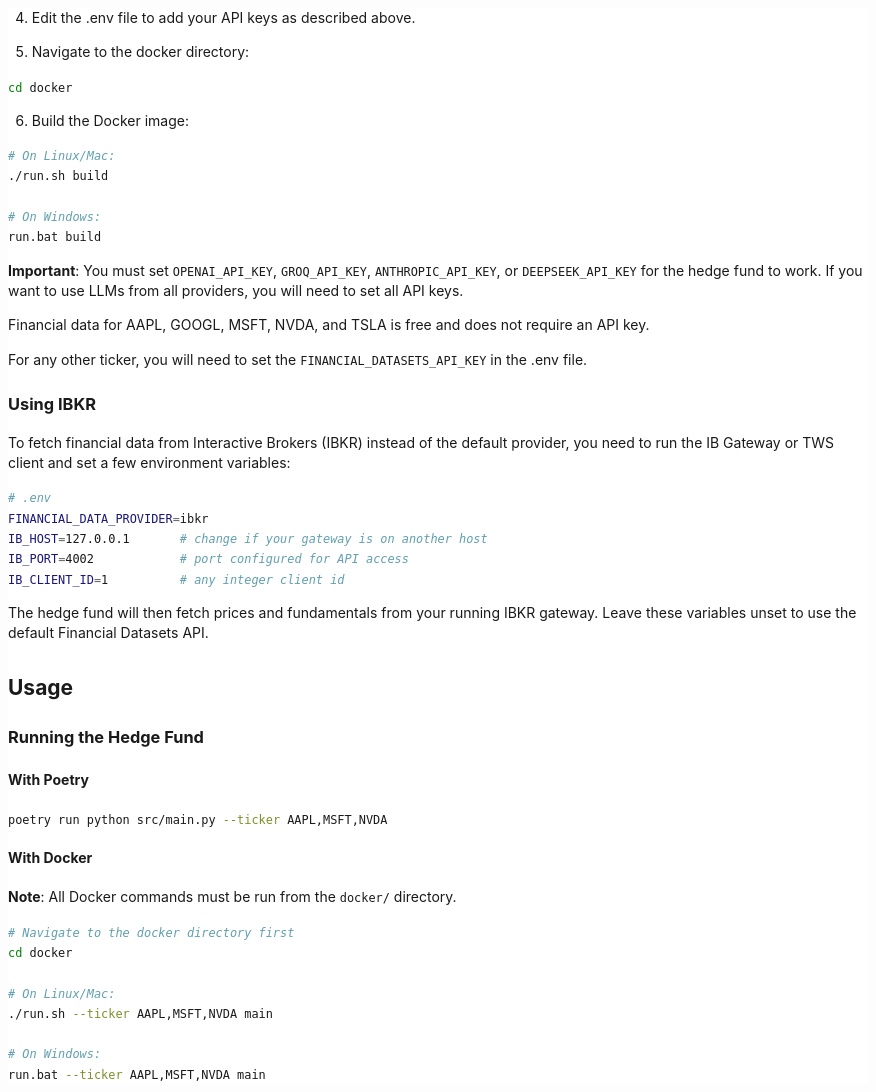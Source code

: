 4. Edit the .env file to add your API keys as described above.

5. Navigate to the docker directory:
```bash
cd docker
```

6. Build the Docker image:
```bash
# On Linux/Mac:
./run.sh build

# On Windows:
run.bat build
```

**Important**: You must set `OPENAI_API_KEY`, `GROQ_API_KEY`, `ANTHROPIC_API_KEY`, or `DEEPSEEK_API_KEY` for the hedge fund to work.  If you want to use LLMs from all providers, you will need to set all API keys.

Financial data for AAPL, GOOGL, MSFT, NVDA, and TSLA is free and does not require an API key.

For any other ticker, you will need to set the `FINANCIAL_DATASETS_API_KEY` in the .env file.

### Using IBKR

To fetch financial data from Interactive Brokers (IBKR) instead of the default
provider, you need to run the IB Gateway or TWS client and set a few
environment variables:

```bash
# .env
FINANCIAL_DATA_PROVIDER=ibkr
IB_HOST=127.0.0.1       # change if your gateway is on another host
IB_PORT=4002            # port configured for API access
IB_CLIENT_ID=1          # any integer client id
```

The hedge fund will then fetch prices and fundamentals from your running IBKR
gateway. Leave these variables unset to use the default
Financial Datasets API.

## Usage

### Running the Hedge Fund

#### With Poetry
```bash
poetry run python src/main.py --ticker AAPL,MSFT,NVDA
```

#### With Docker
**Note**: All Docker commands must be run from the `docker/` directory.

```bash
# Navigate to the docker directory first
cd docker

# On Linux/Mac:
./run.sh --ticker AAPL,MSFT,NVDA main

# On Windows:
run.bat --ticker AAPL,MSFT,NVDA main
```
